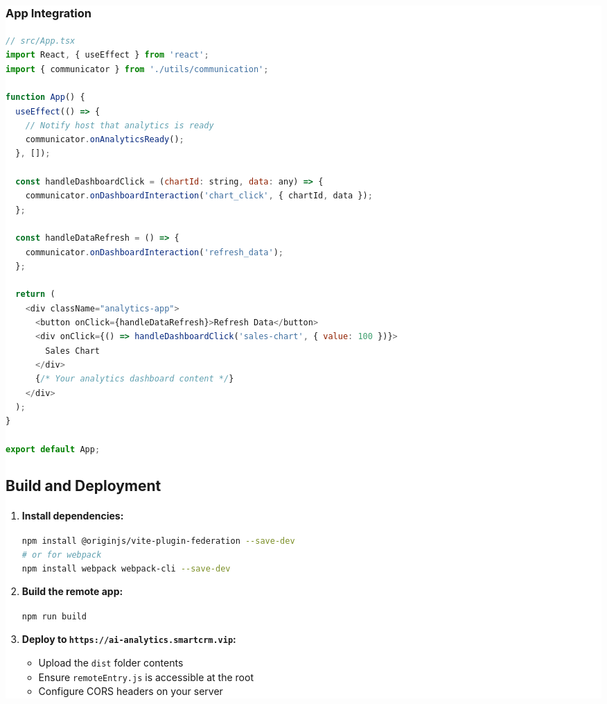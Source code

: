 ### App Integration

```javascript
// src/App.tsx
import React, { useEffect } from 'react';
import { communicator } from './utils/communication';

function App() {
  useEffect(() => {
    // Notify host that analytics is ready
    communicator.onAnalyticsReady();
  }, []);

  const handleDashboardClick = (chartId: string, data: any) => {
    communicator.onDashboardInteraction('chart_click', { chartId, data });
  };

  const handleDataRefresh = () => {
    communicator.onDashboardInteraction('refresh_data');
  };

  return (
    <div className="analytics-app">
      <button onClick={handleDataRefresh}>Refresh Data</button>
      <div onClick={() => handleDashboardClick('sales-chart', { value: 100 })}>
        Sales Chart
      </div>
      {/* Your analytics dashboard content */}
    </div>
  );
}

export default App;
```

## Build and Deployment

1. **Install dependencies:**
   ```bash
   npm install @originjs/vite-plugin-federation --save-dev
   # or for webpack
   npm install webpack webpack-cli --save-dev
   ```

2. **Build the remote app:**
   ```bash
   npm run build
   ```

3. **Deploy to `https://ai-analytics.smartcrm.vip`:**
   - Upload the `dist` folder contents
   - Ensure `remoteEntry.js` is accessible at the root
   - Configure CORS headers on your server
